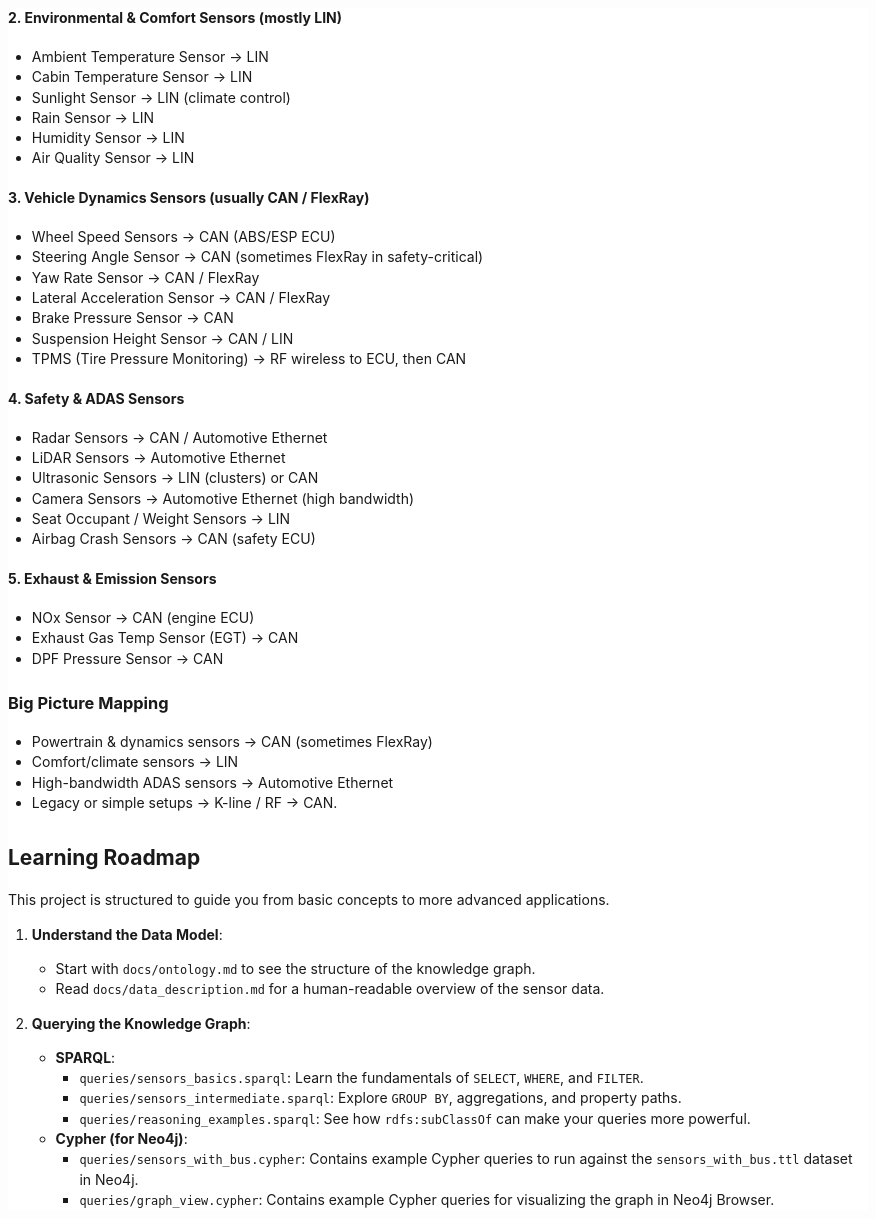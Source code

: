 #### 2. Environmental & Comfort Sensors (mostly LIN)

*   Ambient Temperature Sensor → LIN
*   Cabin Temperature Sensor → LIN
*   Sunlight Sensor → LIN (climate control)
*   Rain Sensor → LIN
*   Humidity Sensor → LIN
*   Air Quality Sensor → LIN

#### 3. Vehicle Dynamics Sensors (usually CAN / FlexRay)

*   Wheel Speed Sensors → CAN (ABS/ESP ECU)
*   Steering Angle Sensor → CAN (sometimes FlexRay in safety-critical)
*   Yaw Rate Sensor → CAN / FlexRay
*   Lateral Acceleration Sensor → CAN / FlexRay
*   Brake Pressure Sensor → CAN
*   Suspension Height Sensor → CAN / LIN
*   TPMS (Tire Pressure Monitoring) → RF wireless to ECU, then CAN

#### 4. Safety & ADAS Sensors

*   Radar Sensors → CAN / Automotive Ethernet
*   LiDAR Sensors → Automotive Ethernet
*   Ultrasonic Sensors → LIN (clusters) or CAN
*   Camera Sensors → Automotive Ethernet (high bandwidth)
*   Seat Occupant / Weight Sensors → LIN
*   Airbag Crash Sensors → CAN (safety ECU)

#### 5. Exhaust & Emission Sensors

*   NOx Sensor → CAN (engine ECU)
*   Exhaust Gas Temp Sensor (EGT) → CAN
*   DPF Pressure Sensor → CAN

### Big Picture Mapping

*   Powertrain & dynamics sensors → CAN (sometimes FlexRay)
*   Comfort/climate sensors → LIN
*   High-bandwidth ADAS sensors → Automotive Ethernet
*   Legacy or simple setups → K-line / RF → CAN.

## Learning Roadmap

This project is structured to guide you from basic concepts to more advanced applications.

1.  **Understand the Data Model**:
    *   Start with `docs/ontology.md` to see the structure of the knowledge graph.
    *   Read `docs/data_description.md` for a human-readable overview of the sensor data.

2.  **Querying the Knowledge Graph**:
    *   **SPARQL**:
        *   `queries/sensors_basics.sparql`: Learn the fundamentals of `SELECT`, `WHERE`, and `FILTER`.
        *   `queries/sensors_intermediate.sparql`: Explore `GROUP BY`, aggregations, and property paths.
        *   `queries/reasoning_examples.sparql`: See how `rdfs:subClassOf` can make your queries more powerful.
    *   **Cypher (for Neo4j)**:
        *   `queries/sensors_with_bus.cypher`: Contains example Cypher queries to run against the `sensors_with_bus.ttl` dataset in Neo4j.
        *   `queries/graph_view.cypher`: Contains example Cypher queries for visualizing the graph in Neo4j Browser.
